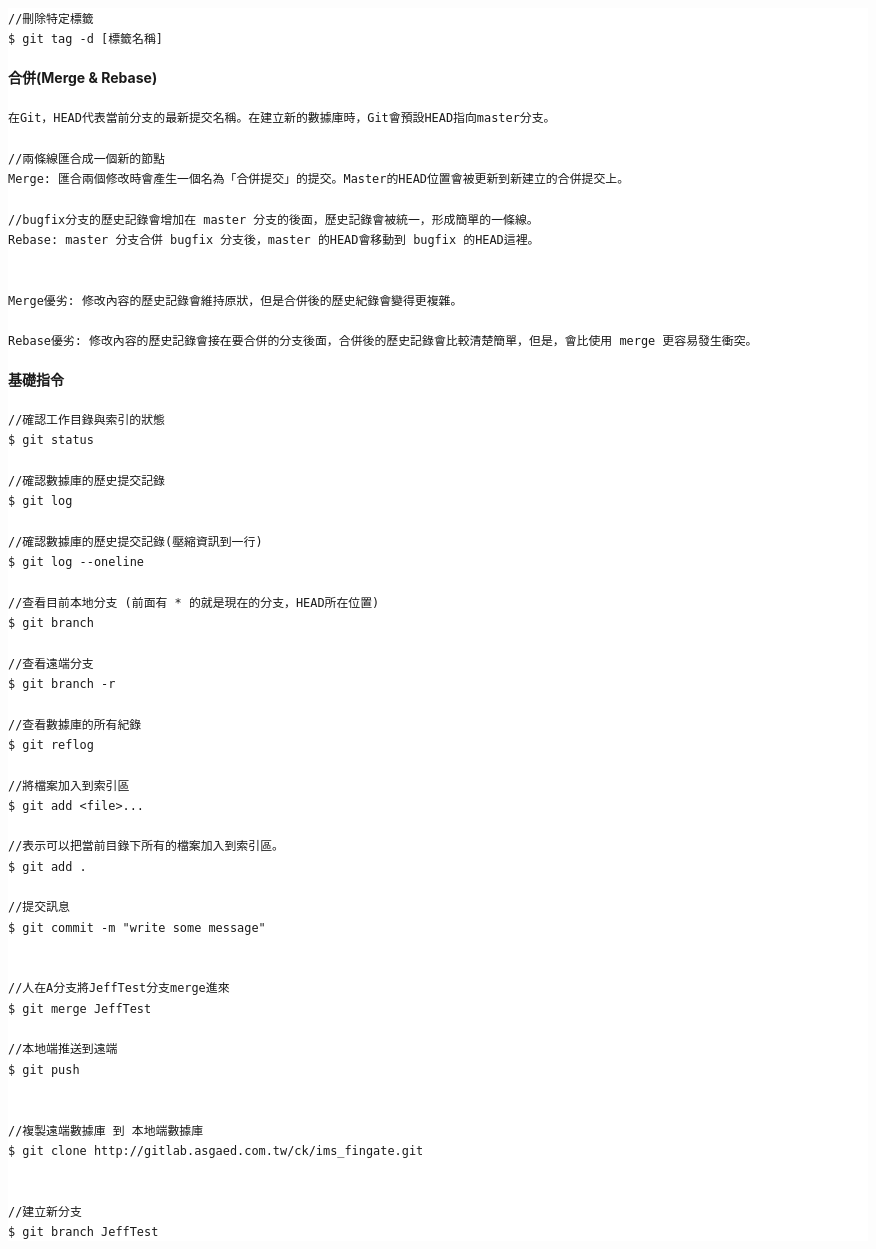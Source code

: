 ```
//刪除特定標籤
$ git tag -d [標籤名稱] 
```


#### 合併(Merge & Rebase)
```
在Git，HEAD代表當前分支的最新提交名稱。在建立新的數據庫時，Git會預設HEAD指向master分支。

//兩條線匯合成一個新的節點
Merge: 匯合兩個修改時會產生一個名為「合併提交」的提交。Master的HEAD位置會被更新到新建立的合併提交上。

//bugfix分支的歷史記錄會增加在 master 分支的後面，歷史記錄會被統一，形成簡單的一條線。
Rebase: master 分支合併 bugfix 分支後，master 的HEAD會移動到 bugfix 的HEAD這裡。


Merge優劣: 修改內容的歷史記錄會維持原狀，但是合併後的歷史紀錄會變得更複雜。

Rebase優劣: 修改內容的歷史記錄會接在要合併的分支後面，合併後的歷史記錄會比較清楚簡單，但是，會比使用 merge 更容易發生衝突。
```
#### 基礎指令
```
//確認工作目錄與索引的狀態
$ git status

//確認數據庫的歷史提交記錄
$ git log

//確認數據庫的歷史提交記錄(壓縮資訊到一行)
$ git log --oneline

//查看目前本地分支 (前面有 * 的就是現在的分支，HEAD所在位置)
$ git branch

//查看遠端分支
$ git branch -r

//查看數據庫的所有紀錄
$ git reflog

//將檔案加入到索引區
$ git add <file>...

//表示可以把當前目錄下所有的檔案加入到索引區。
$ git add .

//提交訊息
$ git commit -m "write some message"


//人在A分支將JeffTest分支merge進來
$ git merge JeffTest

//本地端推送到遠端
$ git push


//複製遠端數據庫 到 本地端數據庫
$ git clone http://gitlab.asgaed.com.tw/ck/ims_fingate.git


//建立新分支
$ git branch JeffTest

```